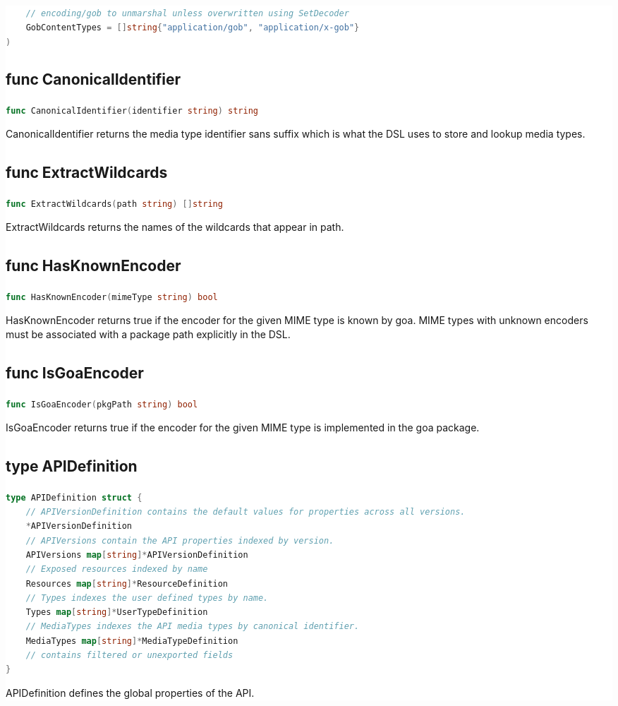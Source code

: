 ``` go
    // encoding/gob to unmarshal unless overwritten using SetDecoder
    GobContentTypes = []string{"application/gob", "application/x-gob"}
)
```

## func CanonicalIdentifier
``` go
func CanonicalIdentifier(identifier string) string
```
CanonicalIdentifier returns the media type identifier sans suffix
which is what the DSL uses to store and lookup media types.


## func ExtractWildcards
``` go
func ExtractWildcards(path string) []string
```
ExtractWildcards returns the names of the wildcards that appear in path.


## func HasKnownEncoder
``` go
func HasKnownEncoder(mimeType string) bool
```
HasKnownEncoder returns true if the encoder for the given MIME type is known by goa.
MIME types with unknown encoders must be associated with a package path explicitly in the DSL.


## func IsGoaEncoder
``` go
func IsGoaEncoder(pkgPath string) bool
```
IsGoaEncoder returns true if the encoder for the given MIME type is implemented in the goa
package.



## type APIDefinition
``` go
type APIDefinition struct {
    // APIVersionDefinition contains the default values for properties across all versions.
    *APIVersionDefinition
    // APIVersions contain the API properties indexed by version.
    APIVersions map[string]*APIVersionDefinition
    // Exposed resources indexed by name
    Resources map[string]*ResourceDefinition
    // Types indexes the user defined types by name.
    Types map[string]*UserTypeDefinition
    // MediaTypes indexes the API media types by canonical identifier.
    MediaTypes map[string]*MediaTypeDefinition
    // contains filtered or unexported fields
}
```
APIDefinition defines the global properties of the API.
